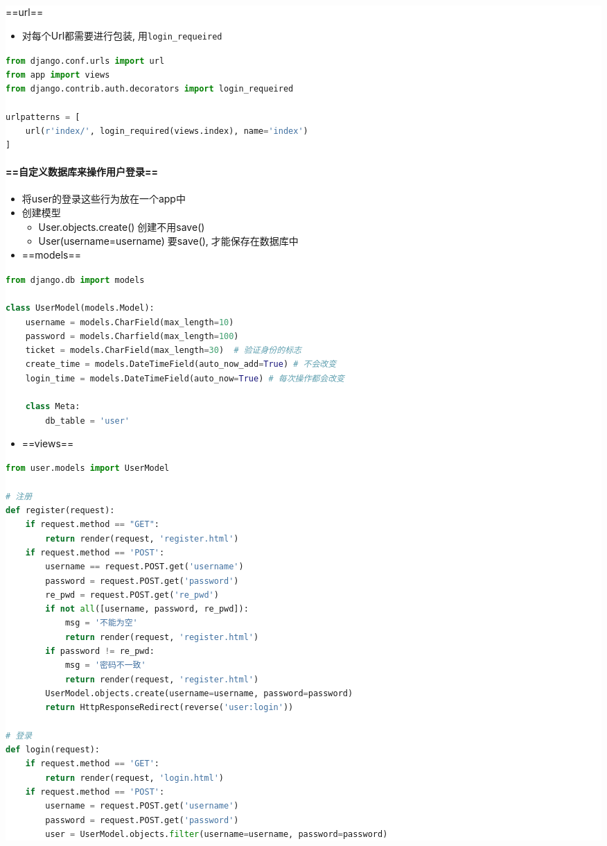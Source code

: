 ==url==

- 对每个Url都需要进行包装, 用`login_requeired`

```python
from django.conf.urls import url
from app import views
from django.contrib.auth.decorators import login_requeired

urlpatterns = [
    url(r'index/', login_required(views.index), name='index')
]
```



#### ==自定义数据库来操作用户登录==

- 将user的登录这些行为放在一个app中
- 创建模型  
  - User.objects.create() 创建不用save()
  - User(username=username) 要save(), 才能保存在数据库中
- ==models==

```python
from django.db import models

class UserModel(models.Model):
    username = models.CharField(max_length=10)
    password = models.Charfield(max_length=100)
    ticket = models.CharField(max_length=30)  # 验证身份的标志
    create_time = models.DateTimeField(auto_now_add=True) # 不会改变
    login_time = models.DateTimeField(auto_now=True) # 每次操作都会改变
    
    class Meta:
        db_table = 'user'
```

- ==views==

```python
from user.models import UserModel

# 注册 
def register(request):
    if request.method == "GET":
        return render(request, 'register.html')
    if request.method == 'POST':
        username == request.POST.get('username')
        password = request.POST.get('password')
        re_pwd = request.POST.get('re_pwd')
        if not all([username, password, re_pwd]):
            msg = '不能为空'
            return render(request, 'register.html')
        if password != re_pwd:
            msg = '密码不一致'
            return render(request, 'register.html')
        UserModel.objects.create(username=username, password=password)
        return HttpResponseRedirect(reverse('user:login'))
    
# 登录
def login(request):
    if request.method == 'GET':
        return render(request, 'login.html')
    if request.method == 'POST':
        username = request.POST.get('username')
        password = request.POST.get('password')
        user = UserModel.objects.filter(username=username, password=password)
```